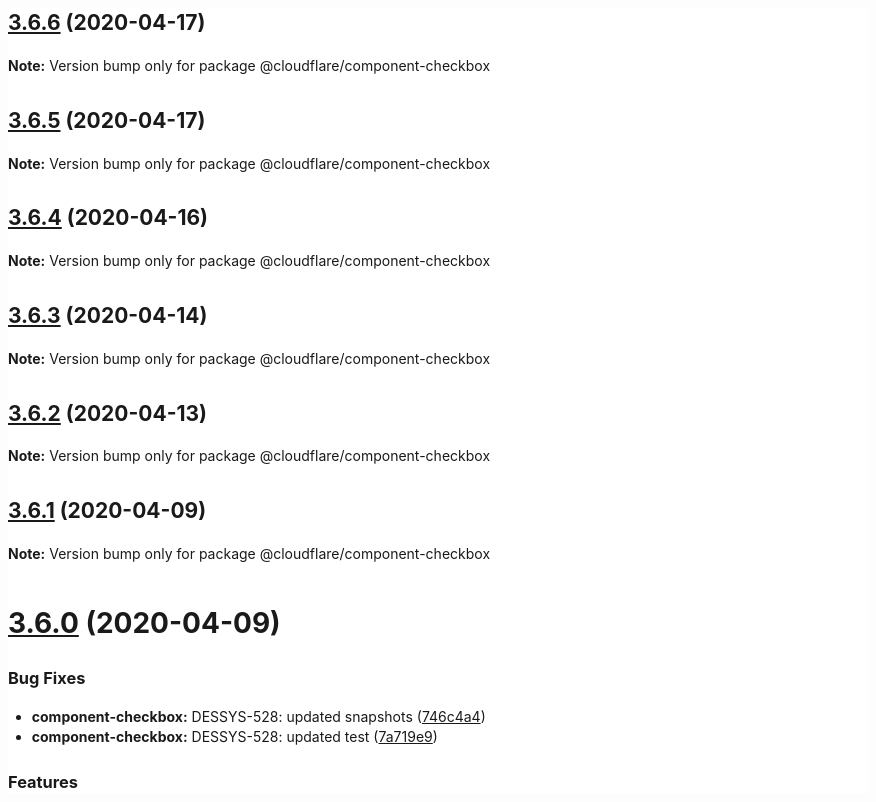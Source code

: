 ## [3.6.6](http://stash.cfops.it:7999/fe/stratus/compare/@cloudflare/component-checkbox@3.6.5...@cloudflare/component-checkbox@3.6.6) (2020-04-17)

**Note:** Version bump only for package @cloudflare/component-checkbox

## [3.6.5](http://stash.cfops.it:7999/fe/stratus/compare/@cloudflare/component-checkbox@3.6.4...@cloudflare/component-checkbox@3.6.5) (2020-04-17)

**Note:** Version bump only for package @cloudflare/component-checkbox

## [3.6.4](http://stash.cfops.it:7999/fe/stratus/compare/@cloudflare/component-checkbox@3.6.3...@cloudflare/component-checkbox@3.6.4) (2020-04-16)

**Note:** Version bump only for package @cloudflare/component-checkbox

## [3.6.3](http://stash.cfops.it:7999/fe/stratus/compare/@cloudflare/component-checkbox@3.6.2...@cloudflare/component-checkbox@3.6.3) (2020-04-14)

**Note:** Version bump only for package @cloudflare/component-checkbox

## [3.6.2](http://stash.cfops.it:7999/fe/stratus/compare/@cloudflare/component-checkbox@3.6.1...@cloudflare/component-checkbox@3.6.2) (2020-04-13)

**Note:** Version bump only for package @cloudflare/component-checkbox

## [3.6.1](http://stash.cfops.it:7999/fe/stratus/compare/@cloudflare/component-checkbox@3.6.0...@cloudflare/component-checkbox@3.6.1) (2020-04-09)

**Note:** Version bump only for package @cloudflare/component-checkbox

# [3.6.0](http://stash.cfops.it:7999/fe/stratus/compare/@cloudflare/component-checkbox@3.5.113...@cloudflare/component-checkbox@3.6.0) (2020-04-09)

### Bug Fixes

- **component-checkbox:** DESSYS-528: updated snapshots ([746c4a4](http://stash.cfops.it:7999/fe/stratus/commits/746c4a4))
- **component-checkbox:** DESSYS-528: updated test ([7a719e9](http://stash.cfops.it:7999/fe/stratus/commits/7a719e9))

### Features
